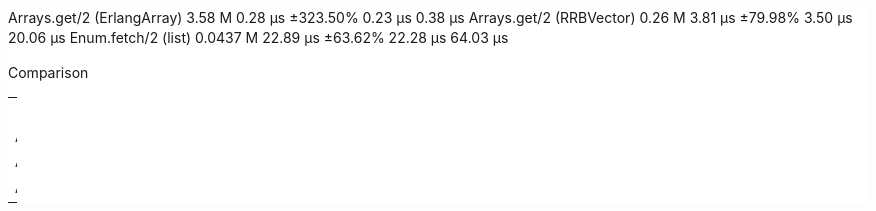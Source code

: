   <tr>
    <td style="white-space: nowrap">Arrays.get/2 (ErlangArray)</td>
    <td style="white-space: nowrap; text-align: right">3.58 M</td>
    <td style="white-space: nowrap; text-align: right">0.28 μs</td>
    <td style="white-space: nowrap; text-align: right">±323.50%</td>
    <td style="white-space: nowrap; text-align: right">0.23 μs</td>
    <td style="white-space: nowrap; text-align: right">0.38 μs</td>
  </tr>

  <tr>
    <td style="white-space: nowrap">Arrays.get/2 (RRBVector)</td>
    <td style="white-space: nowrap; text-align: right">0.26 M</td>
    <td style="white-space: nowrap; text-align: right">3.81 μs</td>
    <td style="white-space: nowrap; text-align: right">±79.98%</td>
    <td style="white-space: nowrap; text-align: right">3.50 μs</td>
    <td style="white-space: nowrap; text-align: right">20.06 μs</td>
  </tr>

  <tr>
    <td style="white-space: nowrap">Enum.fetch/2 (list)</td>
    <td style="white-space: nowrap; text-align: right">0.0437 M</td>
    <td style="white-space: nowrap; text-align: right">22.89 μs</td>
    <td style="white-space: nowrap; text-align: right">±63.62%</td>
    <td style="white-space: nowrap; text-align: right">22.28 μs</td>
    <td style="white-space: nowrap; text-align: right">64.03 μs</td>
  </tr>

</table>


Comparison

<table style="width: 1%">
  <tr>
    <th>Name</th>
    <th style="text-align: right">IPS</th>
    <th style="text-align: right">Slower</th>
  <tr>
    <td style="white-space: nowrap">Arrays.get/2 (MapArray)</td>
    <td style="white-space: nowrap;text-align: right">3.66 M</td>
    <td>&nbsp;</td>
  </tr>

  <tr>
    <td style="white-space: nowrap">Arrays.get/2 (ErlangArray)</td>
    <td style="white-space: nowrap; text-align: right">3.58 M</td>
    <td style="white-space: nowrap; text-align: right">1.02x</td>
  </tr>

  <tr>
    <td style="white-space: nowrap">Arrays.get/2 (RRBVector)</td>
    <td style="white-space: nowrap; text-align: right">0.26 M</td>
    <td style="white-space: nowrap; text-align: right">13.95x</td>
  </tr>
